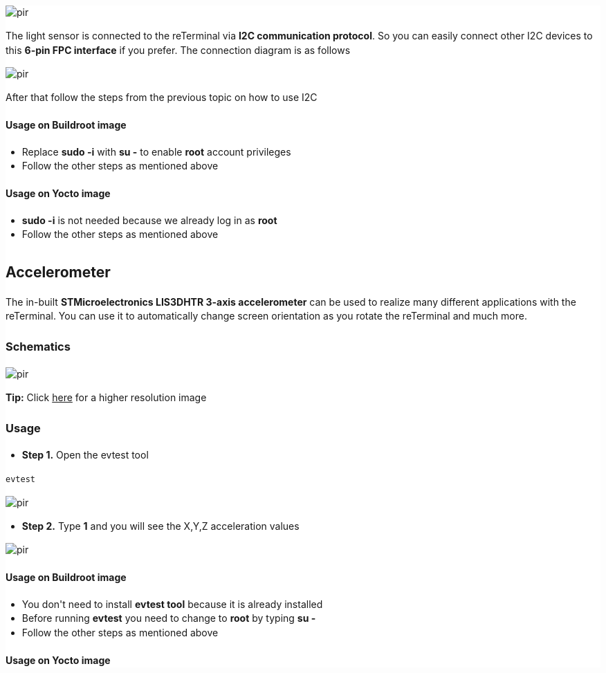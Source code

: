 <p style={{textAlign: 'center'}}><img src="https://files.seeedstudio.com/wiki/ReTerminal/light-lux.png" alt="pir" width="900" height="auto"/></p>

The light sensor is connected to the reTerminal via **I2C communication protocol**. So you can easily connect other I2C devices to this **6-pin FPC interface** if you prefer. The connection diagram is as follows

<p style={{textAlign: 'center'}}><img src="https://files.seeedstudio.com/wiki/ReTerminal/light-i2c.png" alt="pir" width="1000" height="auto"/></p>

After that follow the steps from the previous topic on how to use I2C

#### Usage on Buildroot image

- Replace **sudo -i** with **su -** to enable **root** account privileges
- Follow the other steps as mentioned above

#### Usage on Yocto image

- **sudo -i** is not needed because we already log in as **root**
- Follow the other steps as mentioned above

## Accelerometer

The in-built **STMicroelectronics LIS3DHTR 3-axis accelerometer** can be used to realize many different applications with the reTerminal. You can use it to automatically change screen orientation as you rotate the reTerminal and much more.

### Schematics

<p style={{textAlign: 'center'}}><img src="https://files.seeedstudio.com/wiki/ReTerminal/accel_sch.jpg" alt="pir" width="600" height="auto"/></p>

**Tip:** Click [here](https://files.seeedstudio.com/wiki/ReTerminal/accel_sch.jpg) for a higher resolution image

### Usage

- **Step 1.** Open the evtest tool

```sh
evtest
```

<p style={{textAlign: 'center'}}><img src="https://files.seeedstudio.com/wiki/ReTerminal/evtest.png" alt="pir" width="680" height="auto"/></p>

- **Step 2.** Type **1** and you will see the X,Y,Z acceleration values

<p style={{textAlign: 'center'}}><img src="https://files.seeedstudio.com/wiki/ReTerminal/accel-test.png" alt="pir" width="700" height="auto"/></p>

#### Usage on Buildroot image

- You don't need to install **evtest tool** because it is already installed
- Before running **evtest** you need to change to **root** by typing **su -**
- Follow the other steps as mentioned above

#### Usage on Yocto image
